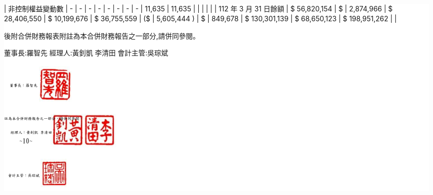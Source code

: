 | 非控制權益變動數                                                               | -                  | -   | -           | -              | -            | -            | -              | -                 | 11,635      | 11,635      |                 |                |                 |               |
| 112 年 3 月 31 日餘額                                                          | $ 56,820,154       | $   | 2,874,966   | $ 28,406,550   | $ 10,199,676 | $ 36,755,559 | ($             | 5,605,444 )       | $           | 849,678     | $ 130,301,139   | $ 68,650,123   | $ 198,951,262   |               |

後附合併財務報表附註為本合併財務報告之一部分,請併同參閱。

董事長:羅智先 經理人:黃釗凱 李清田 會計主管:吳琮斌

![0_image_2.png](0_image_2.png)

![0_image_1.png](0_image_1.png)

![0_image_3.png](0_image_3.png)

